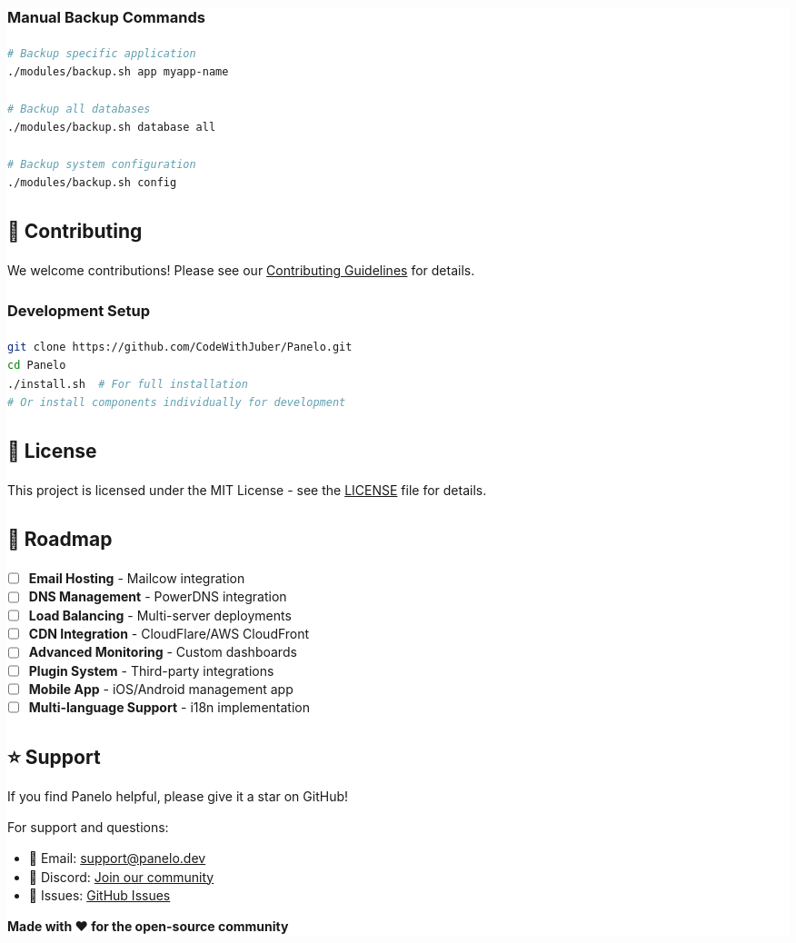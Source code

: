 ### Manual Backup Commands
```bash
# Backup specific application
./modules/backup.sh app myapp-name

# Backup all databases
./modules/backup.sh database all

# Backup system configuration
./modules/backup.sh config
```

## 🤝 Contributing

We welcome contributions! Please see our [Contributing Guidelines](CONTRIBUTING.md) for details.

### Development Setup
```bash
git clone https://github.com/CodeWithJuber/Panelo.git
cd Panelo
./install.sh  # For full installation
# Or install components individually for development
```

## 📝 License

This project is licensed under the MIT License - see the [LICENSE](LICENSE) file for details.

## 🎯 Roadmap

- [ ] **Email Hosting** - Mailcow integration
- [ ] **DNS Management** - PowerDNS integration
- [ ] **Load Balancing** - Multi-server deployments
- [ ] **CDN Integration** - CloudFlare/AWS CloudFront
- [ ] **Advanced Monitoring** - Custom dashboards
- [ ] **Plugin System** - Third-party integrations
- [ ] **Mobile App** - iOS/Android management app
- [ ] **Multi-language Support** - i18n implementation

## ⭐ Support

If you find Panelo helpful, please give it a star on GitHub! 

For support and questions:
- 📧 Email: support@panelo.dev
- 💬 Discord: [Join our community](https://discord.gg/panelo)
- 🐛 Issues: [GitHub Issues](https://github.com/CodeWithJuber/Panelo/issues)

**Made with ❤️ for the open-source community**
